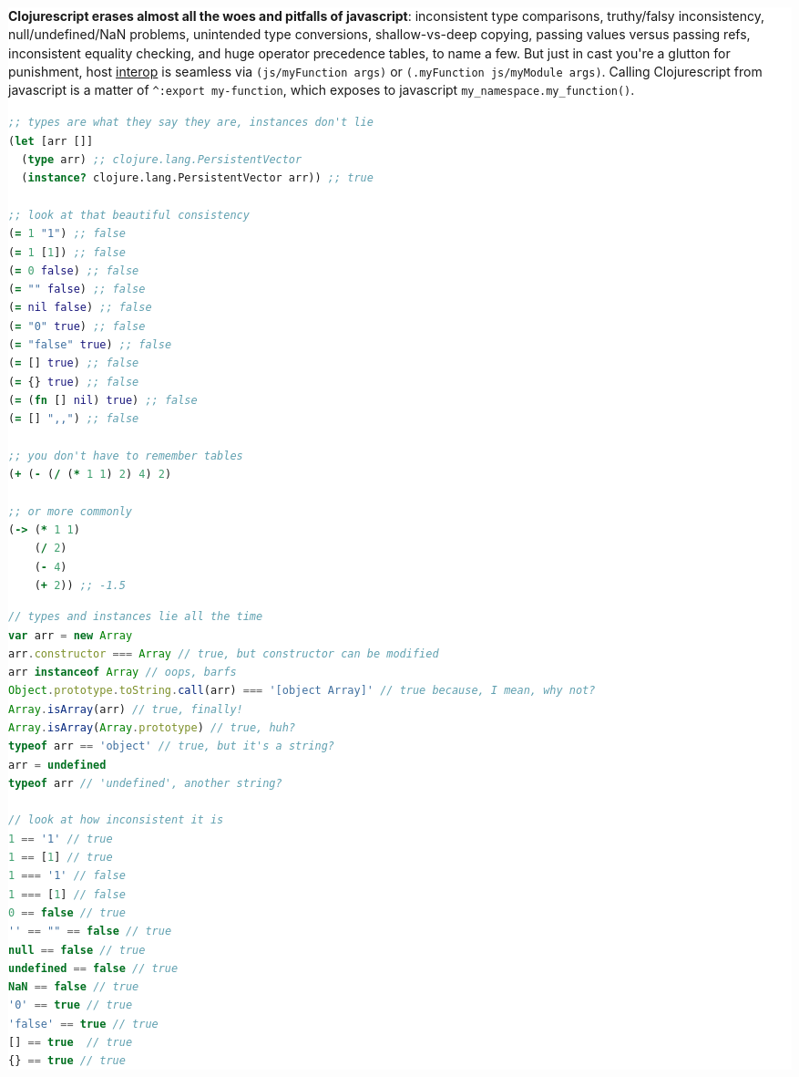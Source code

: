 **Clojurescript erases almost all the woes and pitfalls of javascript**:
inconsistent type comparisons, truthy/falsy inconsistency, null/undefined/NaN
problems, unintended type conversions, shallow-vs-deep copying, passing values
versus passing refs, inconsistent equality checking, and huge operator
precedence tables, to name a few. But just in cast you're a glutton for
punishment, host [interop]() is seamless via `(js/myFunction args)` or
`(.myFunction js/myModule args)`. Calling Clojurescript from javascript is a
matter of `^:export my-function`, which exposes to javascript
`my_namespace.my_function()`.

```clojure
;; types are what they say they are, instances don't lie
(let [arr []]
  (type arr) ;; clojure.lang.PersistentVector
  (instance? clojure.lang.PersistentVector arr)) ;; true

;; look at that beautiful consistency
(= 1 "1") ;; false
(= 1 [1]) ;; false
(= 0 false) ;; false
(= "" false) ;; false
(= nil false) ;; false
(= "0" true) ;; false
(= "false" true) ;; false
(= [] true) ;; false
(= {} true) ;; false
(= (fn [] nil) true) ;; false
(= [] ",,") ;; false

;; you don't have to remember tables
(+ (- (/ (* 1 1) 2) 4) 2)

;; or more commonly
(-> (* 1 1)
    (/ 2)
    (- 4)
    (+ 2)) ;; -1.5

```
```javascript
// types and instances lie all the time
var arr = new Array
arr.constructor === Array // true, but constructor can be modified
arr instanceof Array // oops, barfs
Object.prototype.toString.call(arr) === '[object Array]' // true because, I mean, why not?
Array.isArray(arr) // true, finally!
Array.isArray(Array.prototype) // true, huh?
typeof arr == 'object' // true, but it's a string?
arr = undefined
typeof arr // 'undefined', another string?

// look at how inconsistent it is
1 == '1' // true
1 == [1] // true
1 === '1' // false
1 === [1] // false
0 == false // true
'' == "" == false // true
null == false // true
undefined == false // true
NaN == false // true
'0' == true // true
'false' == true // true
[] == true  // true
{} == true // true
```